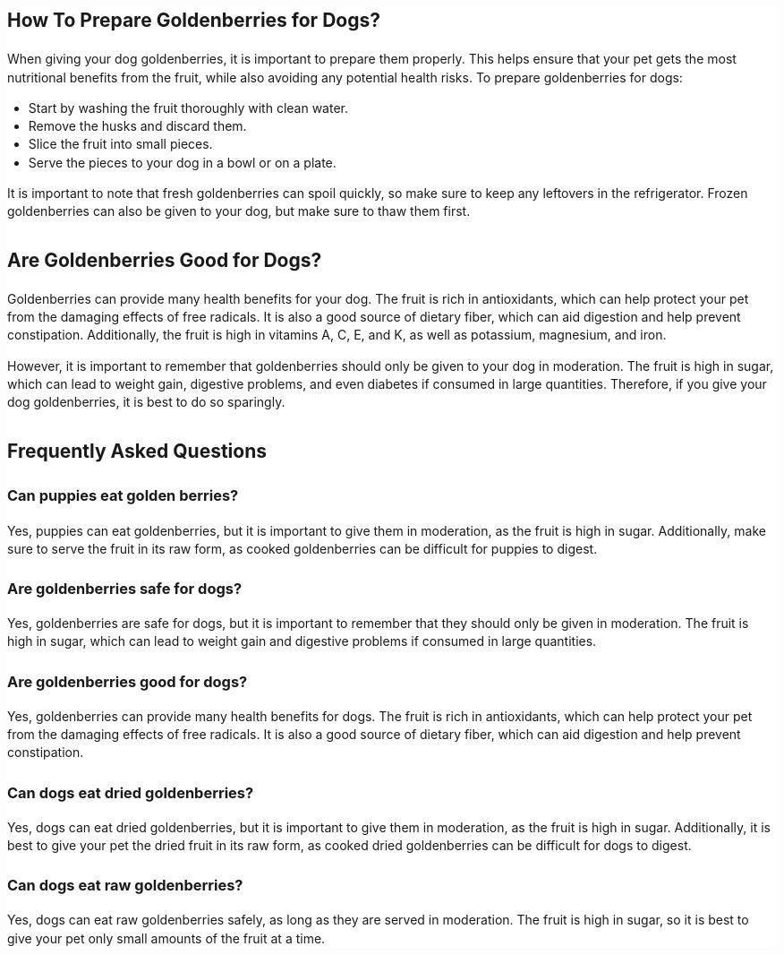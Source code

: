 <h2>How To Prepare Goldenberries for Dogs?</h2>

<p>When giving your dog goldenberries, it is important to prepare them properly. This helps ensure that your pet gets the most nutritional benefits from the fruit, while also avoiding any potential health risks. To prepare goldenberries for dogs:</p>

<ul>
    <li>Start by washing the fruit thoroughly with clean water.</li>
    <li>Remove the husks and discard them.</li>
    <li>Slice the fruit into small pieces.</li>
    <li>Serve the pieces to your dog in a bowl or on a plate.</li>
</ul>

<p>It is important to note that fresh goldenberries can spoil quickly, so make sure to keep any leftovers in the refrigerator. Frozen goldenberries can also be given to your dog, but make sure to thaw them first.</p>

<h2>Are Goldenberries Good for Dogs?</h2>

<p>Goldenberries can provide many health benefits for your dog. The fruit is rich in antioxidants, which can help protect your pet from the damaging effects of free radicals. It is also a good source of dietary fiber, which can aid digestion and help prevent constipation. Additionally, the fruit is high in vitamins A, C, E, and K, as well as potassium, magnesium, and iron.</p>

<p>However, it is important to remember that goldenberries should only be given to your dog in moderation. The fruit is high in sugar, which can lead to weight gain, digestive problems, and even diabetes if consumed in large quantities. Therefore, if you give your dog goldenberries, it is best to do so sparingly.</p>

<h2>Frequently Asked Questions</h2>

<h3>Can puppies eat golden berries?</h3>

<p>Yes, puppies can eat goldenberries, but it is important to give them in moderation, as the fruit is high in sugar. Additionally, make sure to serve the fruit in its raw form, as cooked goldenberries can be difficult for puppies to digest.</p>

<h3>Are goldenberries safe for dogs?</h3>

<p>Yes, goldenberries are safe for dogs, but it is important to remember that they should only be given in moderation. The fruit is high in sugar, which can lead to weight gain and digestive problems if consumed in large quantities.</p>

<h3>Are goldenberries good for dogs?</h3>

<p>Yes, goldenberries can provide many health benefits for dogs. The fruit is rich in antioxidants, which can help protect your pet from the damaging effects of free radicals. It is also a good source of dietary fiber, which can aid digestion and help prevent constipation.</p>

<h3>Can dogs eat dried goldenberries?</h3>

<p>Yes, dogs can eat dried goldenberries, but it is important to give them in moderation, as the fruit is high in sugar. Additionally, it is best to give your pet the dried fruit in its raw form, as cooked dried goldenberries can be difficult for dogs to digest.</p>

<h3>Can dogs eat raw goldenberries?</h3>

<p>Yes, dogs can eat raw goldenberries safely, as long as they are served in moderation. The fruit is high in sugar, so it is best to give your pet only small amounts of the fruit at a time.</p>
